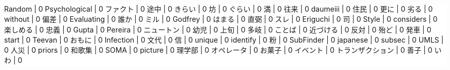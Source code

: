 Random | 0
Psychological | 0
ファクト | 0
途中 | 0
きらい | 0
坊 | 0
ぐらい | 0
満 | 0
往来 | 0
daumeiii | 0
住民 | 0
更に | 0
劣る | 0
without | 0
偏差 | 0
Evaluating | 0
誰か | 0
ミル | 0
Godfrey | 0
はまる | 0
直弼 | 0
スレ | 0
Eriguchi | 0
司 | 0
Style | 0
considers | 0
楽しめる | 0
忠義 | 0
Gupta | 0
Pereira | 0
ニュートン | 0
幼児 | 0
上旬 | 0
多岐 | 0
ことば | 0
近づける | 0
反対 | 0
殆ど | 0
発車 | 0
start | 0
Teevan | 0
おもに | 0
Infection | 0
文代 | 0
信 | 0
unique | 0
identify | 0
粉 | 0
SubFinder | 0
japanese | 0
subsec | 0
UMLS | 0
人災 | 0
priors | 0
和歌集 | 0
SOMA | 0
picture | 0
理学部 | 0
オペレータ | 0
お菓子 | 0
イベント | 0
トランザクション | 0
善子 | 0
いわ | 0